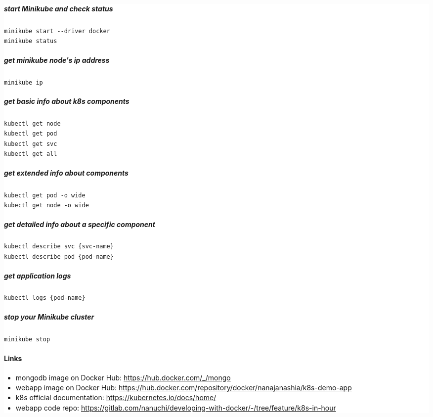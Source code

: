 ##### start Minikube and check status
    minikube start --driver docker 
    minikube status

##### get minikube node's ip address
    minikube ip

##### get basic info about k8s components
    kubectl get node
    kubectl get pod
    kubectl get svc
    kubectl get all

##### get extended info about components
    kubectl get pod -o wide
    kubectl get node -o wide

##### get detailed info about a specific component
    kubectl describe svc {svc-name}
    kubectl describe pod {pod-name}

##### get application logs
    kubectl logs {pod-name}
    
##### stop your Minikube cluster
    minikube stop


#### Links
* mongodb image on Docker Hub: https://hub.docker.com/_/mongo
* webapp image on Docker Hub: https://hub.docker.com/repository/docker/nanajanashia/k8s-demo-app
* k8s official documentation: https://kubernetes.io/docs/home/
* webapp code repo: https://gitlab.com/nanuchi/developing-with-docker/-/tree/feature/k8s-in-hour
